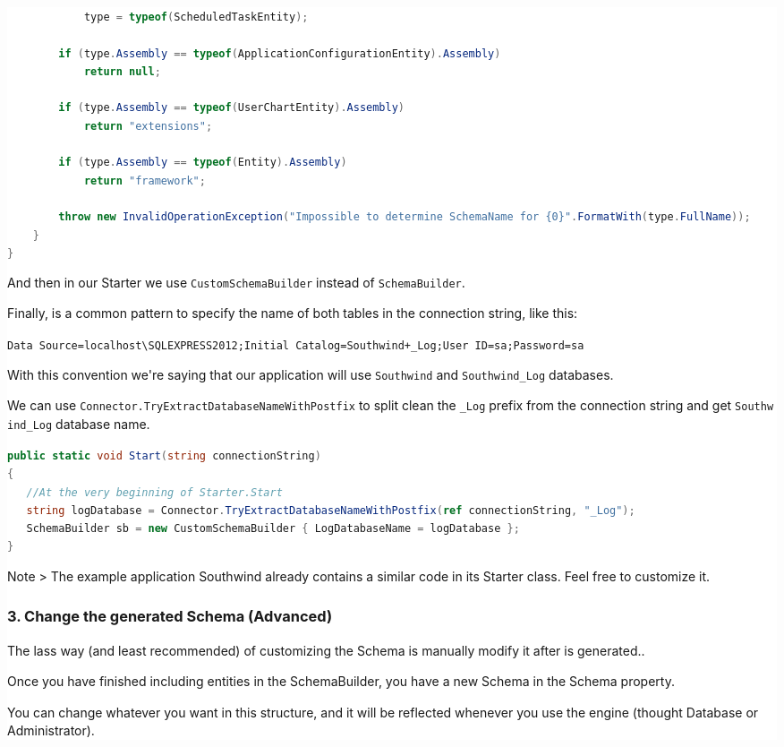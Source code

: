 ```C#
            type = typeof(ScheduledTaskEntity);

        if (type.Assembly == typeof(ApplicationConfigurationEntity).Assembly)
            return null;

        if (type.Assembly == typeof(UserChartEntity).Assembly)
            return "extensions";

        if (type.Assembly == typeof(Entity).Assembly)
            return "framework";

        throw new InvalidOperationException("Impossible to determine SchemaName for {0}".FormatWith(type.FullName));
    }
}
```

And then in our Starter we use `CustomSchemaBuilder` instead of `SchemaBuilder`. 


Finally, is a common pattern to specify the name of both tables in the connection string, like this: 

```
Data Source=localhost\SQLEXPRESS2012;Initial Catalog=Southwind+_Log;User ID=sa;Password=sa
```

With this convention we're saying that our application will use `Southwind` and `Southwind_Log` databases. 

We can use `Connector.TryExtractDatabaseNameWithPostfix` to split clean the `_Log` prefix from the connection string and get `Southwind_Log` database name. 

```C#
public static void Start(string connectionString)
{
   //At the very beginning of Starter.Start
   string logDatabase = Connector.TryExtractDatabaseNameWithPostfix(ref connectionString, "_Log");
   SchemaBuilder sb = new CustomSchemaBuilder { LogDatabaseName = logDatabase };
}
```

Note > The example application Southwind already contains a similar code in its Starter class. Feel free to customize it.  


### 3. Change the generated Schema (Advanced)

The lass way (and least recommended) of customizing the Schema is manually modify it after is generated..

Once you have finished including entities in the SchemaBuilder, you have a new Schema in the Schema property. 

You can change whatever you want in this structure, and it will be reflected whenever you use the engine (thought Database or Administrator). 
